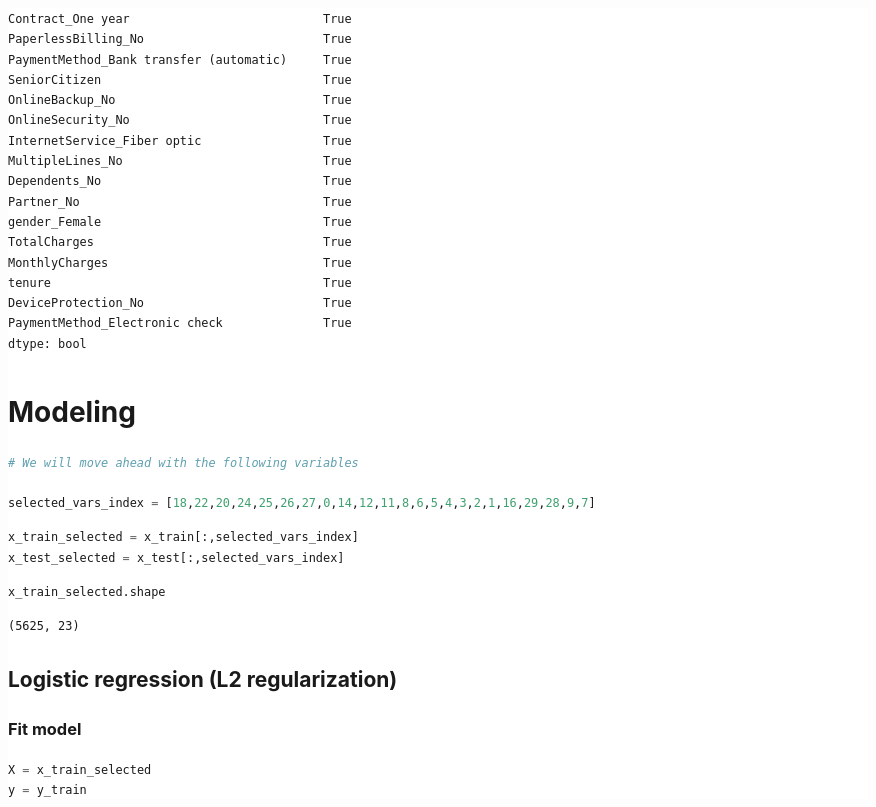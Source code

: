     Contract_One year                           True
    PaperlessBilling_No                         True
    PaymentMethod_Bank transfer (automatic)     True
    SeniorCitizen                               True
    OnlineBackup_No                             True
    OnlineSecurity_No                           True
    InternetService_Fiber optic                 True
    MultipleLines_No                            True
    Dependents_No                               True
    Partner_No                                  True
    gender_Female                               True
    TotalCharges                                True
    MonthlyCharges                              True
    tenure                                      True
    DeviceProtection_No                         True
    PaymentMethod_Electronic check              True
    dtype: bool
    

# Modeling


```python
# We will move ahead with the following variables

selected_vars_index = [18,22,20,24,25,26,27,0,14,12,11,8,6,5,4,3,2,1,16,29,28,9,7]
```


```python
x_train_selected = x_train[:,selected_vars_index]
x_test_selected = x_test[:,selected_vars_index]
```


```python
x_train_selected.shape
```




    (5625, 23)



## Logistic regression (L2 regularization)

### Fit model


```python
X = x_train_selected
y = y_train
```



